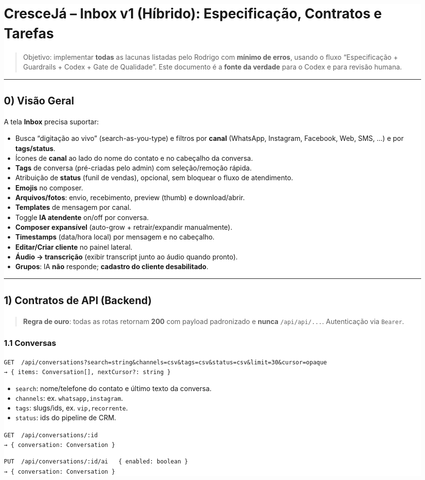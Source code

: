 # CresceJá – Inbox v1 (Híbrido): Especificação, Contratos e Tarefas

> Objetivo: implementar **todas** as lacunas listadas pelo Rodrigo com **mínimo de erros**, usando o fluxo “Especificação + Guardrails + Codex + Gate de Qualidade”. Este documento é a **fonte da verdade** para o Codex e para revisão humana.

---

## 0) Visão Geral

A tela **Inbox** precisa suportar:

* Busca “digitação ao vivo” (search-as-you-type) e filtros por **canal** (WhatsApp, Instagram, Facebook, Web, SMS, …) e por **tags/status**.
* Ícones de **canal** ao lado do nome do contato e no cabeçalho da conversa.
* **Tags** de conversa (pré-criadas pelo admin) com seleção/remoção rápida.
* Atribuição de **status** (funil de vendas), opcional, sem bloquear o fluxo de atendimento.
* **Emojis** no composer.
* **Arquivos/fotos**: envio, recebimento, preview (thumb) e download/abrir.
* **Templates** de mensagem por canal.
* Toggle **IA atendente** on/off por conversa.
* **Composer expansível** (auto-grow + retrair/expandir manualmente).
* **Timestamps** (data/hora local) por mensagem e no cabeçalho.
* **Editar/Criar cliente** no painel lateral.
* **Áudio → transcrição** (exibir transcript junto ao áudio quando pronto).
* **Grupos**: IA **não** responde; **cadastro do cliente desabilitado**.

---

## 1) Contratos de API (Backend)

> **Regra de ouro**: todas as rotas retornam **200** com payload padronizado e **nunca** `/api/api/...`. Autenticação via `Bearer`.

### 1.1 Conversas

```
GET  /api/conversations?search=string&channels=csv&tags=csv&status=csv&limit=30&cursor=opaque
→ { items: Conversation[], nextCursor?: string }
```

* `search`: nome/telefone do contato e último texto da conversa.
* `channels`: ex. `whatsapp,instagram`.
* `tags`: slugs/ids, ex. `vip,recorrente`.
* `status`: ids do pipeline de CRM.

```
GET  /api/conversations/:id
→ { conversation: Conversation }
```

```
PUT  /api/conversations/:id/ai   { enabled: boolean }
→ { conversation: Conversation }
```
